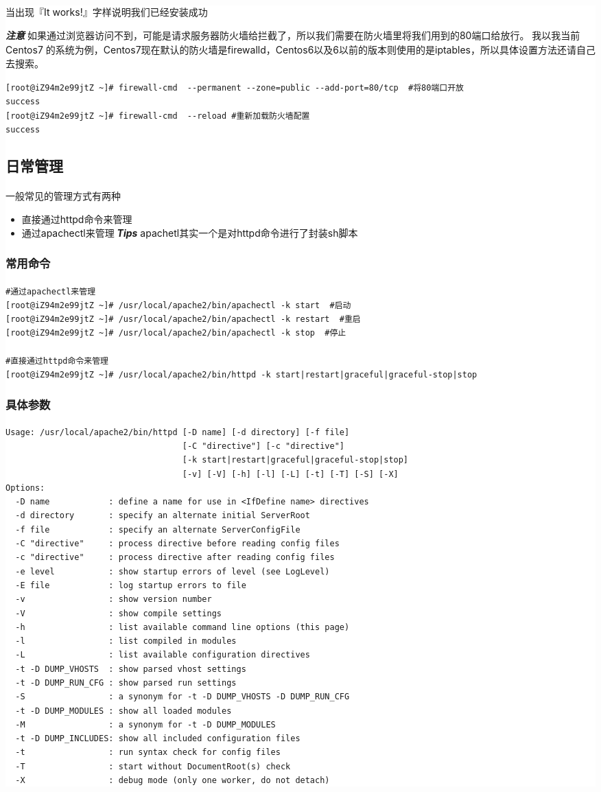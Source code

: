 当出现『It works!』字样说明我们已经安装成功

***注意*** 如果通过浏览器访问不到，可能是请求服务器防火墙给拦截了，所以我们需要在防火墙里将我们用到的80端口给放行。
我以我当前Centos7 的系统为例，Centos7现在默认的防火墙是firewalld，Centos6以及6以前的版本则使用的是iptables，所以具体设置方法还请自己去搜索。
```
[root@iZ94m2e99jtZ ~]# firewall-cmd  --permanent --zone=public --add-port=80/tcp  #将80端口开放
success
[root@iZ94m2e99jtZ ~]# firewall-cmd  --reload #重新加载防火墙配置
success
```
## 日常管理
一般常见的管理方式有两种
* 直接通过httpd命令来管理
* 通过apachectl来管理
***Tips*** apachetl其实一个是对httpd命令进行了封装sh脚本

### 常用命令

```
#通过apachectl来管理
[root@iZ94m2e99jtZ ~]# /usr/local/apache2/bin/apachectl -k start  #启动
[root@iZ94m2e99jtZ ~]# /usr/local/apache2/bin/apachectl -k restart  #重启
[root@iZ94m2e99jtZ ~]# /usr/local/apache2/bin/apachectl -k stop  #停止

#直接通过httpd命令来管理
[root@iZ94m2e99jtZ ~]# /usr/local/apache2/bin/httpd -k start|restart|graceful|graceful-stop|stop

```

### 具体参数
```
Usage: /usr/local/apache2/bin/httpd [-D name] [-d directory] [-f file]
                                    [-C "directive"] [-c "directive"]
                                    [-k start|restart|graceful|graceful-stop|stop]
                                    [-v] [-V] [-h] [-l] [-L] [-t] [-T] [-S] [-X]
Options:
  -D name            : define a name for use in <IfDefine name> directives
  -d directory       : specify an alternate initial ServerRoot
  -f file            : specify an alternate ServerConfigFile
  -C "directive"     : process directive before reading config files
  -c "directive"     : process directive after reading config files
  -e level           : show startup errors of level (see LogLevel)
  -E file            : log startup errors to file
  -v                 : show version number
  -V                 : show compile settings
  -h                 : list available command line options (this page)
  -l                 : list compiled in modules
  -L                 : list available configuration directives
  -t -D DUMP_VHOSTS  : show parsed vhost settings
  -t -D DUMP_RUN_CFG : show parsed run settings
  -S                 : a synonym for -t -D DUMP_VHOSTS -D DUMP_RUN_CFG
  -t -D DUMP_MODULES : show all loaded modules
  -M                 : a synonym for -t -D DUMP_MODULES
  -t -D DUMP_INCLUDES: show all included configuration files
  -t                 : run syntax check for config files
  -T                 : start without DocumentRoot(s) check
  -X                 : debug mode (only one worker, do not detach)

```

